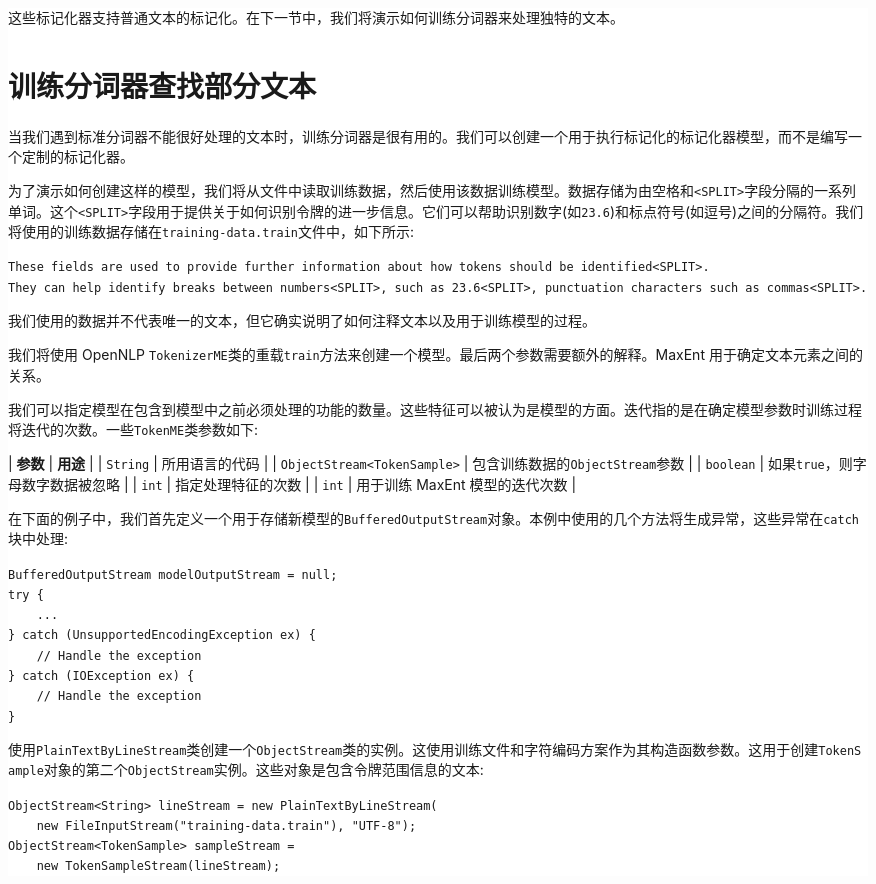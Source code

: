 这些标记化器支持普通文本的标记化。在下一节中，我们将演示如何训练分词器来处理独特的文本。



# 训练分词器查找部分文本

当我们遇到标准分词器不能很好处理的文本时，训练分词器是很有用的。我们可以创建一个用于执行标记化的标记化器模型，而不是编写一个定制的标记化器。

为了演示如何创建这样的模型，我们将从文件中读取训练数据，然后使用该数据训练模型。数据存储为由空格和`<SPLIT>`字段分隔的一系列单词。这个`<SPLIT>`字段用于提供关于如何识别令牌的进一步信息。它们可以帮助识别数字(如`23.6`)和标点符号(如逗号)之间的分隔符。我们将使用的训练数据存储在`training-data.train`文件中，如下所示:

```
These fields are used to provide further information about how tokens should be identified<SPLIT>.  
They can help identify breaks between numbers<SPLIT>, such as 23.6<SPLIT>, punctuation characters such as commas<SPLIT>. 
```

我们使用的数据并不代表唯一的文本，但它确实说明了如何注释文本以及用于训练模型的过程。

我们将使用 OpenNLP `TokenizerME`类的重载`train`方法来创建一个模型。最后两个参数需要额外的解释。MaxEnt 用于确定文本元素之间的关系。

我们可以指定模型在包含到模型中之前必须处理的功能的数量。这些特征可以被认为是模型的方面。迭代指的是在确定模型参数时训练过程将迭代的次数。一些`TokenME`类参数如下:

| **参数** | **用途** |
| `String` | 所用语言的代码 |
| `ObjectStream<TokenSample>` | 包含训练数据的`ObjectStream`参数 |
| `boolean` | 如果`true`，则字母数字数据被忽略 |
| `int` | 指定处理特征的次数 |
| `int` | 用于训练
MaxEnt 模型的迭代次数 |

在下面的例子中，我们首先定义一个用于存储新模型的`BufferedOutputStream`对象。本例中使用的几个方法将生成异常，这些异常在`catch`块中处理:

```
BufferedOutputStream modelOutputStream = null; 
try { 
    ... 
} catch (UnsupportedEncodingException ex) { 
    // Handle the exception 
} catch (IOException ex) { 
    // Handle the exception 
} 
```

使用`PlainTextByLineStream`类创建一个`ObjectStream`类的实例。这使用训练文件和字符编码方案作为其构造函数参数。这用于创建`TokenSample`对象的第二个`ObjectStream`实例。这些对象是包含令牌范围信息的文本:

```
ObjectStream<String> lineStream = new PlainTextByLineStream( 
    new FileInputStream("training-data.train"), "UTF-8"); 
ObjectStream<TokenSample> sampleStream =  
    new TokenSampleStream(lineStream); 
```
